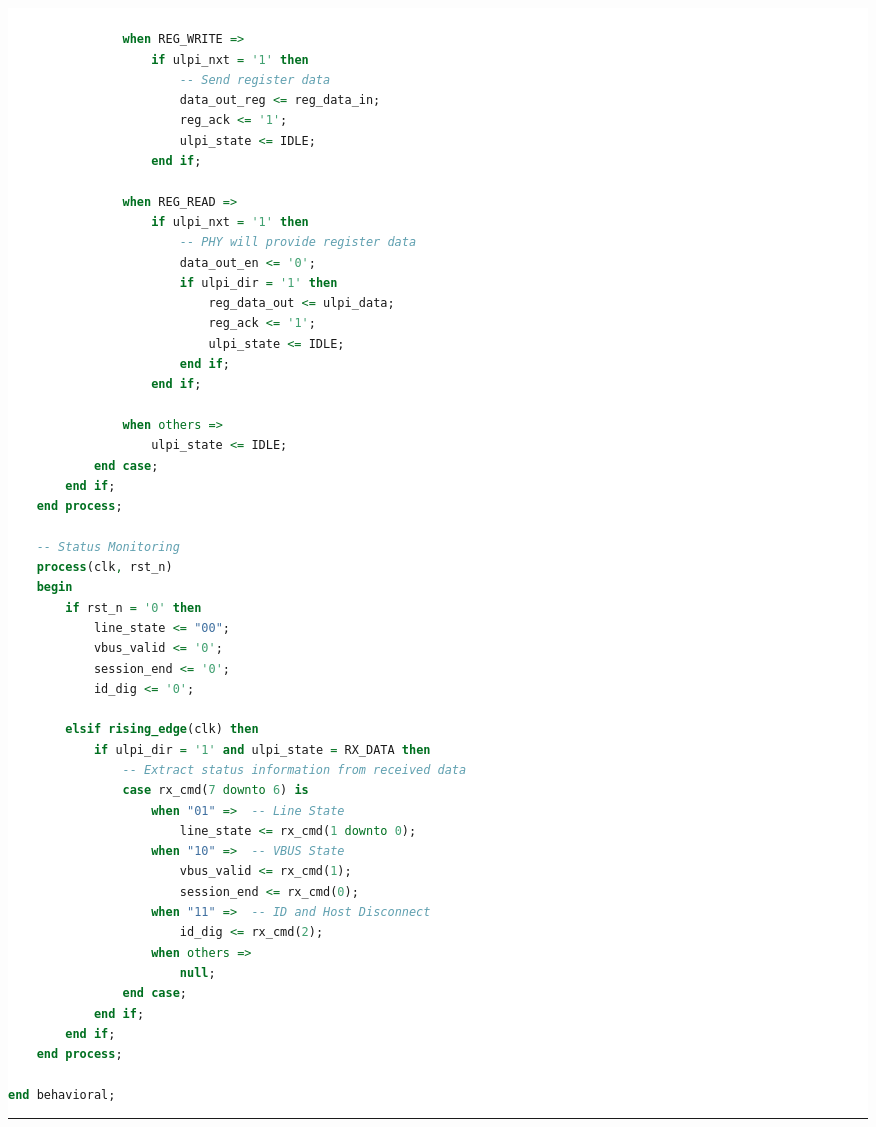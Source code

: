 ```vhdl
                
                when REG_WRITE =>
                    if ulpi_nxt = '1' then
                        -- Send register data
                        data_out_reg <= reg_data_in;
                        reg_ack <= '1';
                        ulpi_state <= IDLE;
                    end if;
                
                when REG_READ =>
                    if ulpi_nxt = '1' then
                        -- PHY will provide register data
                        data_out_en <= '0';
                        if ulpi_dir = '1' then
                            reg_data_out <= ulpi_data;
                            reg_ack <= '1';
                            ulpi_state <= IDLE;
                        end if;
                    end if;
                
                when others =>
                    ulpi_state <= IDLE;
            end case;
        end if;
    end process;
    
    -- Status Monitoring
    process(clk, rst_n)
    begin
        if rst_n = '0' then
            line_state <= "00";
            vbus_valid <= '0';
            session_end <= '0';
            id_dig <= '0';
            
        elsif rising_edge(clk) then
            if ulpi_dir = '1' and ulpi_state = RX_DATA then
                -- Extract status information from received data
                case rx_cmd(7 downto 6) is
                    when "01" =>  -- Line State
                        line_state <= rx_cmd(1 downto 0);
                    when "10" =>  -- VBUS State
                        vbus_valid <= rx_cmd(1);
                        session_end <= rx_cmd(0);
                    when "11" =>  -- ID and Host Disconnect
                        id_dig <= rx_cmd(2);
                    when others =>
                        null;
                end case;
            end if;
        end if;
    end process;
    
end behavioral;
```

---